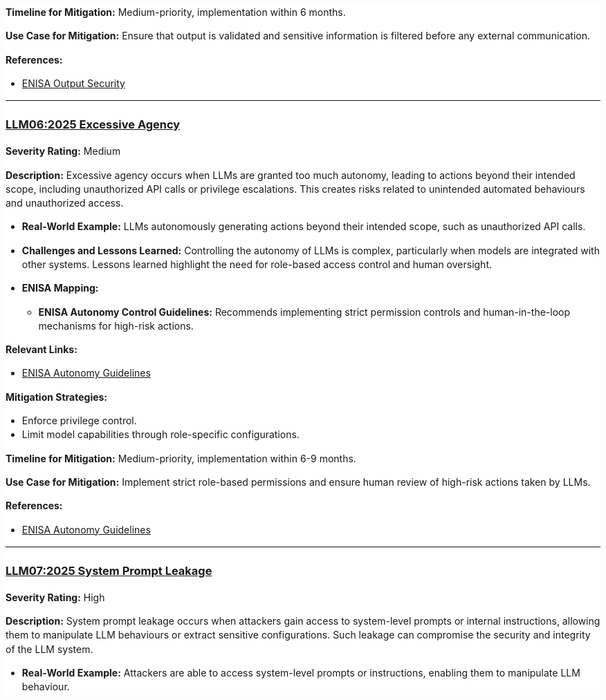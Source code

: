 **Timeline for Mitigation:** Medium-priority, implementation within 6 months.

**Use Case for Mitigation:** Ensure that output is validated and sensitive information is filtered before any external communication.

**References:**
- [ENISA Output Security](https://www.enisa.europa.eu)

---

### [LLM06:2025 Excessive Agency](https://genai.owasp.org/)

**Severity Rating:** Medium

**Description:** Excessive agency occurs when LLMs are granted too much autonomy, leading to actions beyond their intended scope, including unauthorized API calls or privilege escalations. This creates risks related to unintended automated behaviours and unauthorized access.

- **Real-World Example:** LLMs autonomously generating actions beyond their intended scope, such as unauthorized API calls.

- **Challenges and Lessons Learned:** Controlling the autonomy of LLMs is complex, particularly when models are integrated with other systems. Lessons learned highlight the need for role-based access control and human oversight.

- **ENISA Mapping:**
  - **ENISA Autonomy Control Guidelines:** Recommends implementing strict permission controls and human-in-the-loop mechanisms for high-risk actions.

**Relevant Links:**
- [ENISA Autonomy Guidelines](https://www.enisa.europa.eu)

**Mitigation Strategies:**
- Enforce privilege control.
- Limit model capabilities through role-specific configurations.

**Timeline for Mitigation:** Medium-priority, implementation within 6-9 months.

**Use Case for Mitigation:** Implement strict role-based permissions and ensure human review of high-risk actions taken by LLMs.

**References:**
- [ENISA Autonomy Guidelines](https://www.enisa.europa.eu)

---

### [LLM07:2025 System Prompt Leakage](https://genai.owasp.org/)

**Severity Rating:** High

**Description:** System prompt leakage occurs when attackers gain access to system-level prompts or internal instructions, allowing them to manipulate LLM behaviours or extract sensitive configurations. Such leakage can compromise the security and integrity of the LLM system.

- **Real-World Example:** Attackers are able to access system-level prompts or instructions, enabling them to manipulate LLM behaviour.
